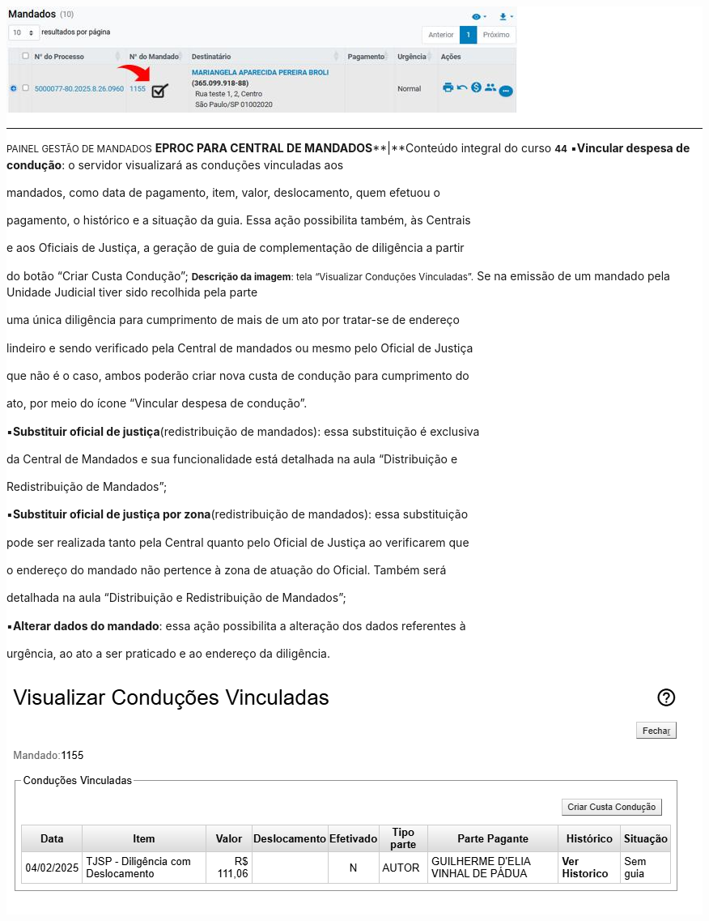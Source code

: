 ![Imagem Imagem_3602](../imgs/Imagem_3602.jpeg)


---

<small>PAINEL GESTÃO DE MANDADOS</small>
**EPROC PARA CENTRAL DE MANDADOS****|**Conteúdo integral do curso
<small>**44**</small>
▪**Vincular despesa de condução**: o servidor visualizará as conduções vinculadas aos

mandados, como data de pagamento, item, valor, deslocamento, quem efetuou o

pagamento, o histórico e a situação da guia. Essa ação possibilita também, às Centrais

e aos Oficiais de Justiça, a geração de guia de complementação de diligência a partir

do botão “Criar Custa Condução”;
<small>**Descrição da imagem**: tela “Visualizar Conduções Vinculadas”.</small>
Se na emissão de um mandado pela Unidade Judicial tiver sido recolhida pela parte

uma única diligência para cumprimento de mais de um ato por tratar-se de endereço

lindeiro e sendo verificado pela Central de mandados ou mesmo pelo Oficial de Justiça

que não é o caso, ambos poderão criar nova custa de condução para cumprimento do

ato, por meio do ícone “Vincular despesa de condução”.

▪**Substituir oficial de justiça**(redistribuição de mandados): essa substituição é exclusiva

da Central de Mandados e sua funcionalidade está detalhada na aula “Distribuição e

Redistribuição de Mandados”;

▪**Substituir oficial de justiça por zona**(redistribuição de mandados): essa substituição

pode ser realizada tanto pela Central quanto pelo Oficial de Justiça ao verificarem que

o endereço do mandado não pertence à zona de atuação do Oficial. Também será

detalhada na aula “Distribuição e Redistribuição de Mandados”;

▪**Alterar dados do mandado**: essa ação possibilita a alteração dos dados referentes à

urgência, ao ato a ser praticado e ao endereço da diligência.

![Imagem Imagem_3603](../imgs/Imagem_3603.png)
